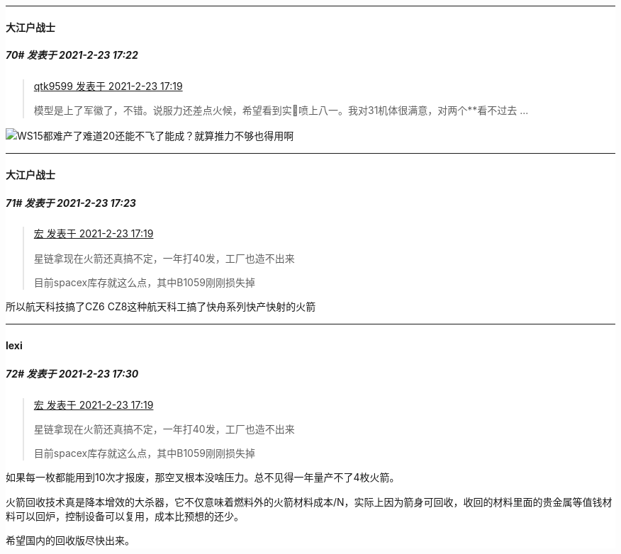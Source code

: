 

*****

####  大江户战士  
##### 70#       发表于 2021-2-23 17:22



<blockquote><a href="httphttps://bbs.saraba1st.com/2b/forum.php?mod=redirect&amp;goto=findpost&amp;pid=50418092&amp;ptid=1989220" target="_blank">qtk9599 发表于 2021-2-23 17:19</a>

模型是上了军徽了，不错。说服力还差点火候，希望看到实🐔喷上八一。我对31机体很满意，对两个**看不过去 ...</blockquote>
<img src="https://static.saraba1st.com/image/smiley/face2017/068.png" referrerpolicy="no-referrer">WS15都难产了难道20还能不飞了能成？就算推力不够也得用啊







*****

####  大江户战士  
##### 71#       发表于 2021-2-23 17:23



<blockquote><a href="httphttps://bbs.saraba1st.com/2b/forum.php?mod=redirect&amp;goto=findpost&amp;pid=50418100&amp;ptid=1989220" target="_blank">宏 发表于 2021-2-23 17:19</a>

星链拿现在火箭还真搞不定，一年打40发，工厂也造不出来


目前spacex库存就这么点，其中B1059刚刚损失掉</blockquote>
所以航天科技搞了CZ6 CZ8这种航天科工搞了快舟系列快产快射的火箭







*****

####  lexi  
##### 72#       发表于 2021-2-23 17:30



<blockquote><a href="httphttps://bbs.saraba1st.com/2b/forum.php?mod=redirect&amp;goto=findpost&amp;pid=50418100&amp;ptid=1989220" target="_blank">宏 发表于 2021-2-23 17:19</a>

星链拿现在火箭还真搞不定，一年打40发，工厂也造不出来


目前spacex库存就这么点，其中B1059刚刚损失掉</blockquote>
如果每一枚都能用到10次才报废，那空叉根本没啥压力。总不见得一年量产不了4枚火箭。


火箭回收技术真是降本增效的大杀器，它不仅意味着燃料外的火箭材料成本/N，实际上因为箭身可回收，收回的材料里面的贵金属等值钱材料可以回炉，控制设备可以复用，成本比预想的还少。


希望国内的回收版尽快出来。

